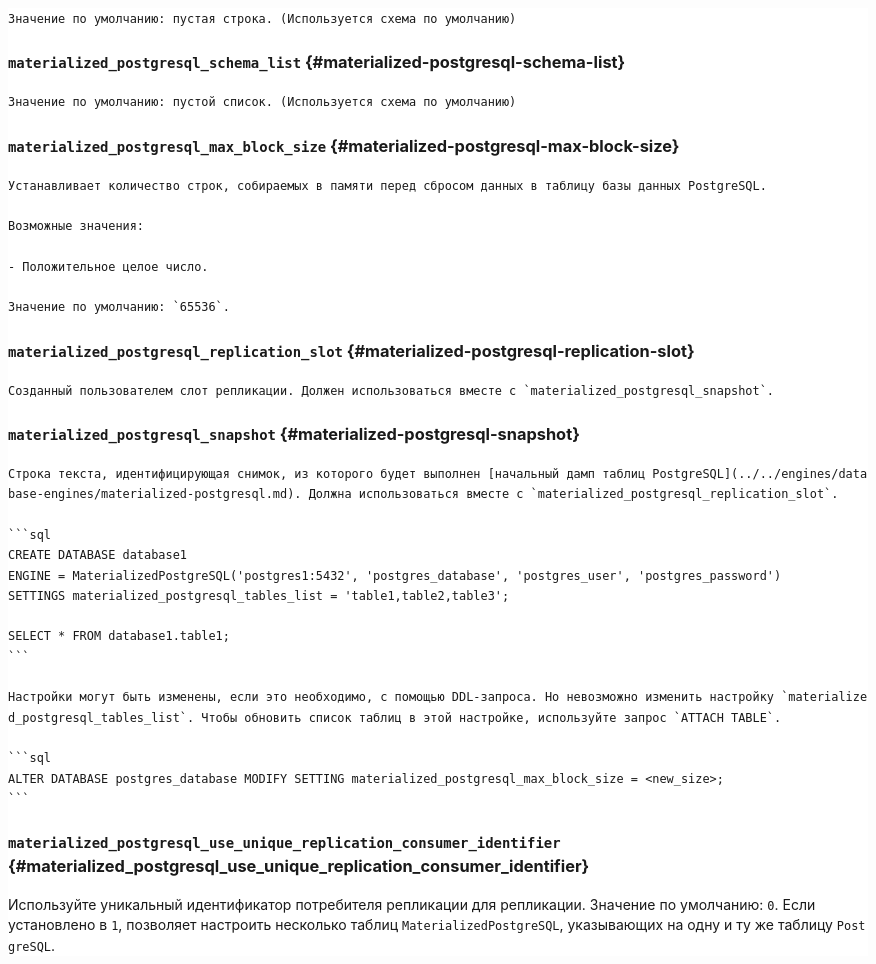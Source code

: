     Значение по умолчанию: пустая строка. (Используется схема по умолчанию)

### `materialized_postgresql_schema_list` {#materialized-postgresql-schema-list}

    Значение по умолчанию: пустой список. (Используется схема по умолчанию)

### `materialized_postgresql_max_block_size` {#materialized-postgresql-max-block-size}

    Устанавливает количество строк, собираемых в памяти перед сбросом данных в таблицу базы данных PostgreSQL.

    Возможные значения:

    - Положительное целое число.

    Значение по умолчанию: `65536`.

### `materialized_postgresql_replication_slot` {#materialized-postgresql-replication-slot}

    Созданный пользователем слот репликации. Должен использоваться вместе с `materialized_postgresql_snapshot`.

### `materialized_postgresql_snapshot` {#materialized-postgresql-snapshot}

    Строка текста, идентифицирующая снимок, из которого будет выполнен [начальный дамп таблиц PostgreSQL](../../engines/database-engines/materialized-postgresql.md). Должна использоваться вместе с `materialized_postgresql_replication_slot`.

    ```sql
    CREATE DATABASE database1
    ENGINE = MaterializedPostgreSQL('postgres1:5432', 'postgres_database', 'postgres_user', 'postgres_password')
    SETTINGS materialized_postgresql_tables_list = 'table1,table2,table3';

    SELECT * FROM database1.table1;
    ```

    Настройки могут быть изменены, если это необходимо, с помощью DDL-запроса. Но невозможно изменить настройку `materialized_postgresql_tables_list`. Чтобы обновить список таблиц в этой настройке, используйте запрос `ATTACH TABLE`.

    ```sql
    ALTER DATABASE postgres_database MODIFY SETTING materialized_postgresql_max_block_size = <new_size>;
    ```

### `materialized_postgresql_use_unique_replication_consumer_identifier` {#materialized_postgresql_use_unique_replication_consumer_identifier}

Используйте уникальный идентификатор потребителя репликации для репликации. Значение по умолчанию: `0`.
Если установлено в `1`, позволяет настроить несколько таблиц `MaterializedPostgreSQL`, указывающих на одну и ту же таблицу `PostgreSQL`.
